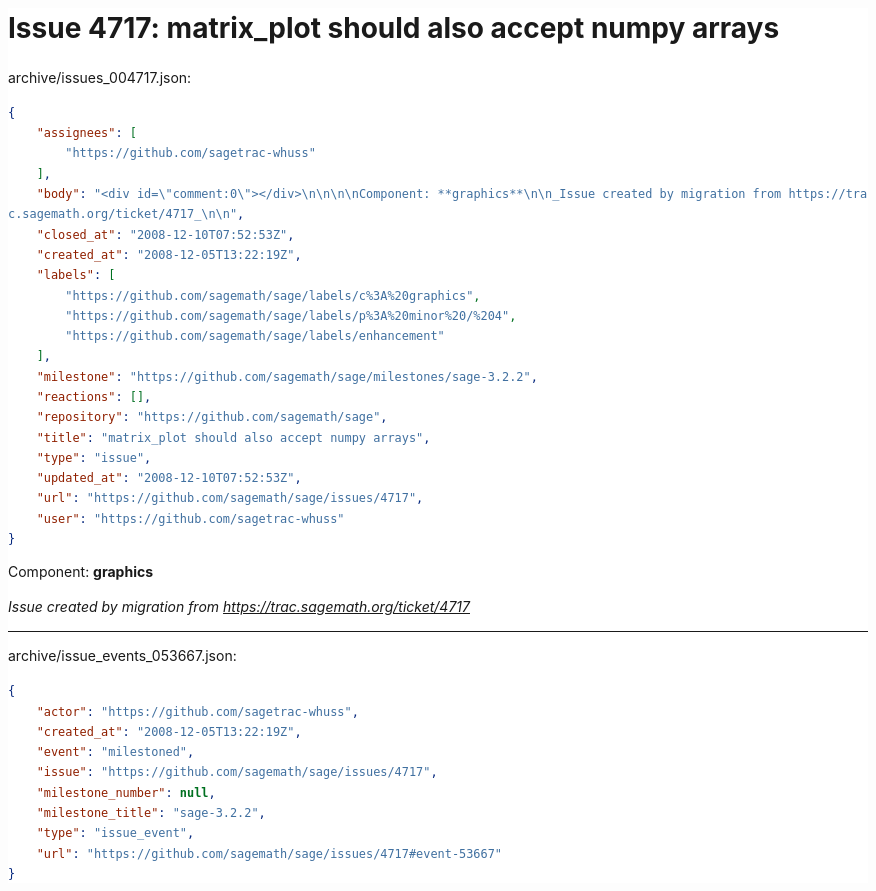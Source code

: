 # Issue 4717: matrix_plot should also accept numpy arrays

archive/issues_004717.json:
```json
{
    "assignees": [
        "https://github.com/sagetrac-whuss"
    ],
    "body": "<div id=\"comment:0\"></div>\n\n\n\nComponent: **graphics**\n\n_Issue created by migration from https://trac.sagemath.org/ticket/4717_\n\n",
    "closed_at": "2008-12-10T07:52:53Z",
    "created_at": "2008-12-05T13:22:19Z",
    "labels": [
        "https://github.com/sagemath/sage/labels/c%3A%20graphics",
        "https://github.com/sagemath/sage/labels/p%3A%20minor%20/%204",
        "https://github.com/sagemath/sage/labels/enhancement"
    ],
    "milestone": "https://github.com/sagemath/sage/milestones/sage-3.2.2",
    "reactions": [],
    "repository": "https://github.com/sagemath/sage",
    "title": "matrix_plot should also accept numpy arrays",
    "type": "issue",
    "updated_at": "2008-12-10T07:52:53Z",
    "url": "https://github.com/sagemath/sage/issues/4717",
    "user": "https://github.com/sagetrac-whuss"
}
```
<div id="comment:0"></div>



Component: **graphics**

_Issue created by migration from https://trac.sagemath.org/ticket/4717_





---

archive/issue_events_053667.json:
```json
{
    "actor": "https://github.com/sagetrac-whuss",
    "created_at": "2008-12-05T13:22:19Z",
    "event": "milestoned",
    "issue": "https://github.com/sagemath/sage/issues/4717",
    "milestone_number": null,
    "milestone_title": "sage-3.2.2",
    "type": "issue_event",
    "url": "https://github.com/sagemath/sage/issues/4717#event-53667"
}
```
